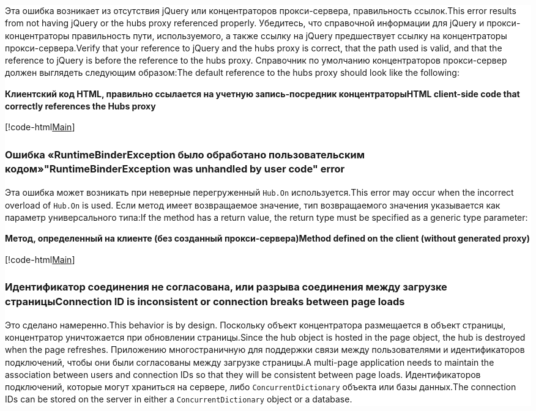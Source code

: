 <span data-ttu-id="4eace-222">Эта ошибка возникает из отсутствия jQuery или концентраторов прокси-сервера, правильность ссылок.</span><span class="sxs-lookup"><span data-stu-id="4eace-222">This error results from not having jQuery or the hubs proxy referenced properly.</span></span> <span data-ttu-id="4eace-223">Убедитесь, что справочной информации для jQuery и прокси-концентраторы правильность пути, используемого, а также ссылку на jQuery предшествует ссылку на концентраторы прокси-сервера.</span><span class="sxs-lookup"><span data-stu-id="4eace-223">Verify that your reference to jQuery and the hubs proxy is correct, that the path used is valid, and that the reference to jQuery is before the reference to the hubs proxy.</span></span> <span data-ttu-id="4eace-224">Справочник по умолчанию концентраторов прокси-сервер должен выглядеть следующим образом:</span><span class="sxs-lookup"><span data-stu-id="4eace-224">The default reference to the hubs proxy should look like the following:</span></span>

<span data-ttu-id="4eace-225">**Клиентский код HTML, правильно ссылается на учетную запись-посредник концентраторы**</span><span class="sxs-lookup"><span data-stu-id="4eace-225">**HTML client-side code that correctly references the Hubs proxy**</span></span>

[!code-html[Main](troubleshooting/samples/sample11.html)]

### <a name="runtimebinderexception-was-unhandled-by-user-code-error"></a><span data-ttu-id="4eace-226">Ошибка «RuntimeBinderException было обработано пользовательским кодом»</span><span class="sxs-lookup"><span data-stu-id="4eace-226">"RuntimeBinderException was unhandled by user code" error</span></span>

<span data-ttu-id="4eace-227">Эта ошибка может возникать при неверные перегруженный `Hub.On` используется.</span><span class="sxs-lookup"><span data-stu-id="4eace-227">This error may occur when the incorrect overload of `Hub.On` is used.</span></span> <span data-ttu-id="4eace-228">Если метод имеет возвращаемое значение, тип возвращаемого значения указывается как параметр универсального типа:</span><span class="sxs-lookup"><span data-stu-id="4eace-228">If the method has a return value, the return type must be specified as a generic type parameter:</span></span>

<span data-ttu-id="4eace-229">**Метод, определенный на клиенте (без созданный прокси-сервера)**</span><span class="sxs-lookup"><span data-stu-id="4eace-229">**Method defined on the client (without generated proxy)**</span></span>

[!code-html[Main](troubleshooting/samples/sample12.html?highlight=1)]

### <a name="connection-id-is-inconsistent-or-connection-breaks-between-page-loads"></a><span data-ttu-id="4eace-230">Идентификатор соединения не согласована, или разрыва соединения между загрузке страницы</span><span class="sxs-lookup"><span data-stu-id="4eace-230">Connection ID is inconsistent or connection breaks between page loads</span></span>

<span data-ttu-id="4eace-231">Это сделано намеренно.</span><span class="sxs-lookup"><span data-stu-id="4eace-231">This behavior is by design.</span></span> <span data-ttu-id="4eace-232">Поскольку объект концентратора размещается в объект страницы, концентратор уничтожается при обновлении страницы.</span><span class="sxs-lookup"><span data-stu-id="4eace-232">Since the hub object is hosted in the page object, the hub is destroyed when the page refreshes.</span></span> <span data-ttu-id="4eace-233">Приложению многостраничную для поддержки связи между пользователями и идентификаторов подключений, чтобы они были согласованы между загрузке страницы.</span><span class="sxs-lookup"><span data-stu-id="4eace-233">A multi-page application needs to maintain the association between users and connection IDs so that they will be consistent between page loads.</span></span> <span data-ttu-id="4eace-234">Идентификаторов подключений, которые могут храниться на сервере, либо `ConcurrentDictionary` объекта или базы данных.</span><span class="sxs-lookup"><span data-stu-id="4eace-234">The connection IDs can be stored on the server in either a `ConcurrentDictionary` object or a database.</span></span>
